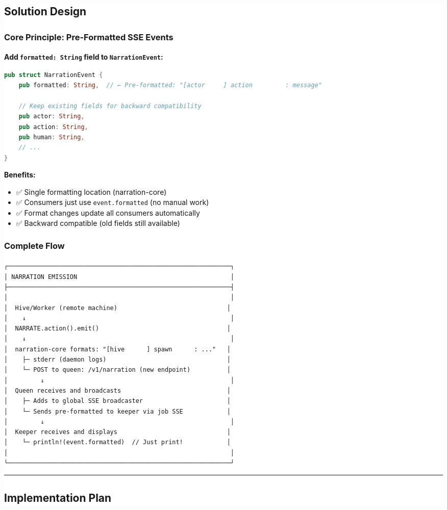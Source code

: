 ## Solution Design

### Core Principle: Pre-Formatted SSE Events

**Add `formatted: String` field to `NarrationEvent`:**

```rust
pub struct NarrationEvent {
    pub formatted: String,  // ← Pre-formatted: "[actor     ] action         : message"
    
    // Keep existing fields for backward compatibility
    pub actor: String,
    pub action: String,
    pub human: String,
    // ...
}
```

**Benefits:**
- ✅ Single formatting location (narration-core)
- ✅ Consumers just use `event.formatted` (no manual work)
- ✅ Format changes update all consumers automatically
- ✅ Backward compatible (old fields still available)

### Complete Flow

```
┌─────────────────────────────────────────────────────────────┐
│ NARRATION EMISSION                                          │
├─────────────────────────────────────────────────────────────┤
│                                                             │
│  Hive/Worker (remote machine)                              │
│    ↓                                                        │
│  NARRATE.action().emit()                                   │
│    ↓                                                        │
│  narration-core formats: "[hive      ] spawn      : ..."   │
│    ├─ stderr (daemon logs)                                 │
│    └─ POST to queen: /v1/narration (new endpoint)          │
│         ↓                                                   │
│  Queen receives and broadcasts                             │
│    ├─ Adds to global SSE broadcaster                       │
│    └─ Sends pre-formatted to keeper via job SSE            │
│         ↓                                                   │
│  Keeper receives and displays                              │
│    └─ println!(event.formatted)  // Just print!            │
│                                                             │
└─────────────────────────────────────────────────────────────┘
```

---

## Implementation Plan
